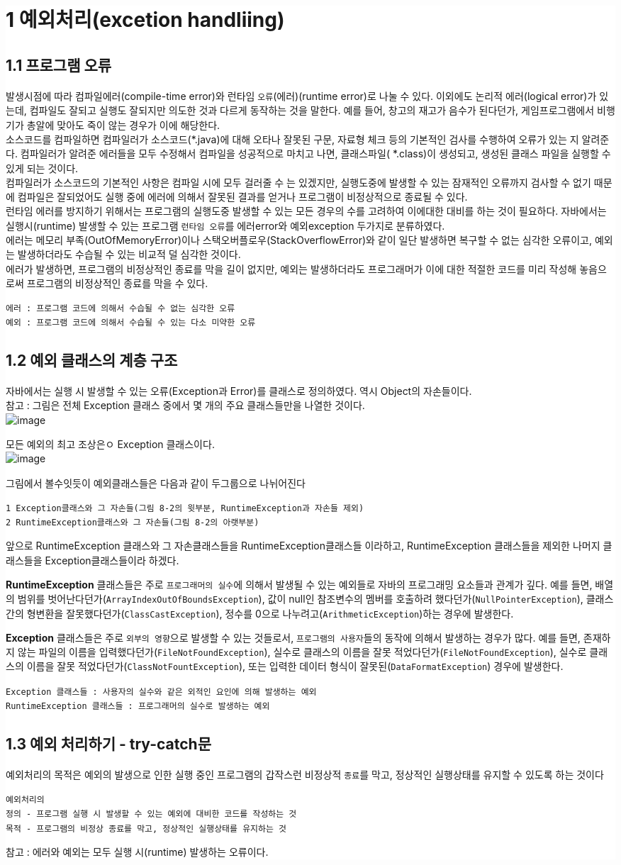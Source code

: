 # 1 예외처리(excetion handliing)
## 1.1 프로그램 오류
발생시점에 따라 컴파일에러(compile-time error)와 런타임 `오류`(에러)(runtime error)로 나눌 수 있다. 이외에도 논리적 에러(logical error)가 있는데, 컴파일도 잘되고 실행도 잘되지만 의도한 것과 다르게 동작하는 것을 말한다. 예를 들어, 창고의 재고가 음수가 된다던가, 게임프로그램에서 비행기가 총알에 맞아도 죽이 않는 경우가 이에 해당한다.  
소스코드를 컴파일하면 컴파일러가 소스코드(*.java)에 대해 오타나 잘못된 구문, 자료형 체크 등의 기본적인 검사를 수행하여 오류가 있는 지 알려준다. 컴파일러가 알려준 에러들을 모두 수정해서 컴파일을 성공적으로 마치고 나면, 클래스파일( *.class)이 생성되고, 생성된 클래스 파일을 실행할 수 있게 되는 것이다.  
컴파일러가 소스코드의 기본적인 사항은 컴파일 시에 모두 걸러줄 수 는 있겠지만, 실행도중에 발생할 수 있는 잠재적인 오류까지 검사할 수 없기 때문에 컴파일은 잘되었어도 실행 중에 에러에 의해서 잘못된 결과를 얻거나 프로그램이 비정상적으로 종료될 수 있다.  
런타임 에러를 방지하기 위해서는 프로그램의 실행도중 발생할 수 있는 모든 경우의 수를 고려하여 이에대한 대비를 하는 것이 필요하다. 자바에서는 실행시(runtime) 발생할 수 있는 프로그램 `런타임 오류`를 에러error와 예외exception 두가지로 분류하였다.  
에러는 메모리 부족(OutOfMemoryError)이나 스택오버플로우(StackOverflowError)와 같이 일단 발생하면 복구할 수 없는 심각한 오류이고, 예외는 발생하더라도 수습될 수 있는 비교적 덜 심각한 것이다.  
에러가 발생하면, 프로그램의 비정상적인 종료를 막을 길이 없지만, 예외는 발생하더라도 프로그래머가 이에 대한 적절한 코드를 미리 작성해 놓음으로써 프로그램의 비정상적인 종료를 막을 수 있다.  
```
에러 : 프로그램 코드에 의해서 수습될 수 없는 심각한 오류
예외 : 프로그램 코드에 의해서 수습될 수 있는 다소 미약한 오류
```

## 1.2 예외 클래스의 계층 구조
자바에서는 실행 시 발생할 수 있는 오류(Exception과 Error)를 클래스로 정의하였다. 역시 Object의 자손들이다.  
참고 : 그림은 전체 Exception 클래스 중에서 몇 개의 주요 클래스들만을 나열한 것이다.  
![image](https://user-images.githubusercontent.com/68311318/122022501-9c72f200-ce01-11eb-83d1-383ad75ca46c.png)  

모든 예외의 최고 조상은ㅇ Exception 클래스이다.  
![image](https://user-images.githubusercontent.com/68311318/122250186-6a968400-cf04-11eb-84b9-8e53b05a4c3e.png)
  

그림에서 볼수잇듯이 예외클래스들은 다음과 같이 두그룹으로 나뉘어진다  
```
1 Exception클래스와 그 자손들(그림 8-2의 윗부분, RuntimeException과 자손들 제외)
2 RuntimeException클래스와 그 자손들(그림 8-2의 아랫부분)
```
앞으로 RuntimeException 클래스와 그 자손클래스들을 RuntimeException클래스들 이라하고, RuntimeException 클래스들을 제외한 나머지 클래스들을 Exception클래스들이라 하겠다.  

**RuntimeException** 클래스들은 주로 `프로그래머의 실수`에 의해서 발생될 수 있는 예외들로 자바의 프로그래밍 요소들과 관계가 깊다. 예를 들면, 배열의 범위를 벗어난다던가(`ArrayIndexOutOfBoundsException`), 값이 null인 참조변수의 멤버를 호출하려 했다던가(`NullPointerException`), 클래스간의 형변환을 잘못했다던가(`ClassCastException`), 정수를 0으로 나누려고(`ArithmeticException`)하는 경우에 발생한다.  

**Exception** 클래스들은 주로 `외부의 영향`으로 발생할 수 있는 것들로서, `프로그램의 사용자`들의 동작에 의해서 발생하는 경우가 많다. 예를 들면, 존재하지 않는 파일의 이름을 입력했다던가(`FileNotFoundException`), 실수로 클래스의 이름을 잘못 적었다던가(`FileNotFoundException`), 실수로 클래스의 이름을 잘못 적었다던가(`ClassNotFountException`), 또는 입력한 데이터 형식이 잘못된(`DataFormatException`) 경우에 발생한다.  

```
Exception 클래스들 : 사용자의 실수와 같은 외적인 요인에 의해 발생하는 예외
RuntimeException 클래스들 : 프로그래머의 실수로 발생하는 예외
```

## 1.3 예외 처리하기 - try-catch문
예외처리의 목적은 예외의 발생으로 인한 실행 중인 프로그램의 갑작스런 비정상적 `종료`를 막고, 정상적인 실행상태를 유지할 수 있도록 하는 것이다  
```
예외처리의 
정의 - 프로그램 실행 시 발생할 수 있는 예외에 대비한 코드를 작성하는 것
목적 - 프로그램의 비정상 종료를 막고, 정상적인 실행상태를 유지하는 것
```
참고 : 에러와 예외는 모두 실행 시(runtime) 발생하는 오류이다.  
